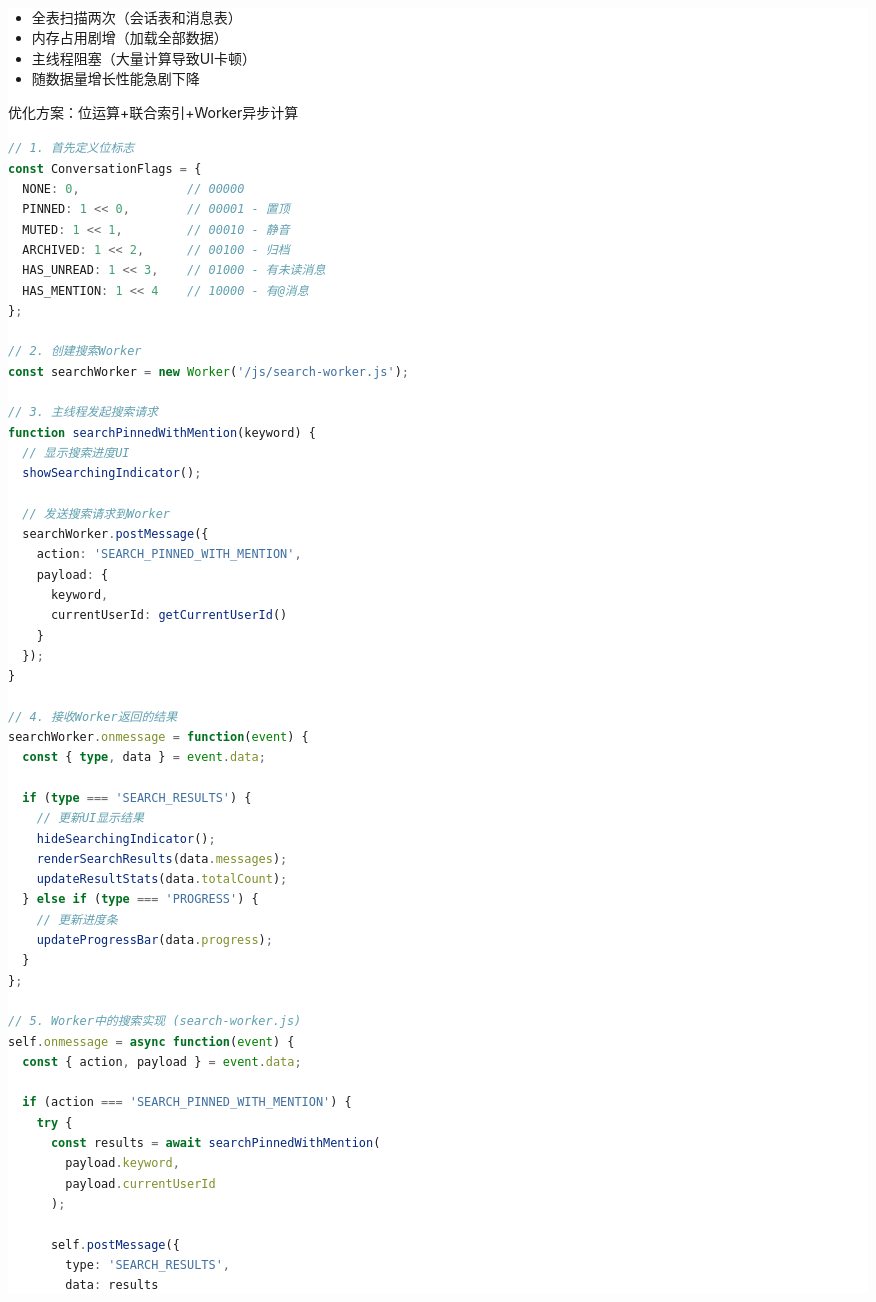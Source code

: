 - 全表扫描两次（会话表和消息表）
- 内存占用剧增（加载全部数据）
- 主线程阻塞（大量计算导致UI卡顿）
- 随数据量增长性能急剧下降

优化方案：位运算+联合索引+Worker异步计算

```ts
// 1. 首先定义位标志
const ConversationFlags = {
  NONE: 0,               // 00000
  PINNED: 1 << 0,        // 00001 - 置顶
  MUTED: 1 << 1,         // 00010 - 静音
  ARCHIVED: 1 << 2,      // 00100 - 归档
  HAS_UNREAD: 1 << 3,    // 01000 - 有未读消息
  HAS_MENTION: 1 << 4    // 10000 - 有@消息
};

// 2. 创建搜索Worker
const searchWorker = new Worker('/js/search-worker.js');

// 3. 主线程发起搜索请求
function searchPinnedWithMention(keyword) {
  // 显示搜索进度UI
  showSearchingIndicator();
  
  // 发送搜索请求到Worker
  searchWorker.postMessage({
    action: 'SEARCH_PINNED_WITH_MENTION',
    payload: {
      keyword,
      currentUserId: getCurrentUserId()
    }
  });
}

// 4. 接收Worker返回的结果
searchWorker.onmessage = function(event) {
  const { type, data } = event.data;
  
  if (type === 'SEARCH_RESULTS') {
    // 更新UI显示结果
    hideSearchingIndicator();
    renderSearchResults(data.messages);
    updateResultStats(data.totalCount);
  } else if (type === 'PROGRESS') {
    // 更新进度条
    updateProgressBar(data.progress);
  }
};

// 5. Worker中的搜索实现 (search-worker.js)
self.onmessage = async function(event) {
  const { action, payload } = event.data;
  
  if (action === 'SEARCH_PINNED_WITH_MENTION') {
    try {
      const results = await searchPinnedWithMention(
        payload.keyword, 
        payload.currentUserId
      );
      
      self.postMessage({
        type: 'SEARCH_RESULTS',
        data: results
```